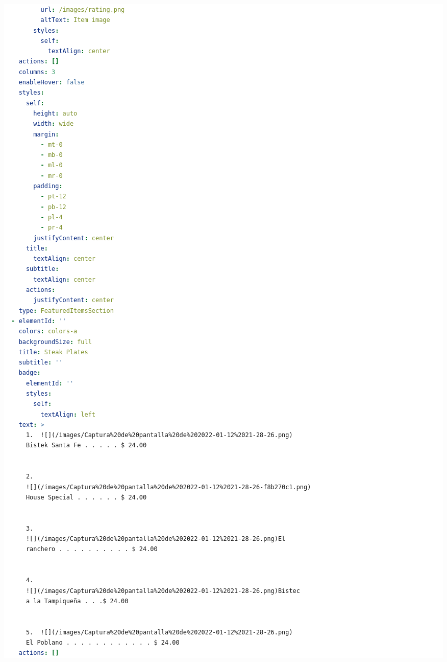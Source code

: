 ```yaml
          url: /images/rating.png
          altText: Item image
        styles:
          self:
            textAlign: center
    actions: []
    columns: 3
    enableHover: false
    styles:
      self:
        height: auto
        width: wide
        margin:
          - mt-0
          - mb-0
          - ml-0
          - mr-0
        padding:
          - pt-12
          - pb-12
          - pl-4
          - pr-4
        justifyContent: center
      title:
        textAlign: center
      subtitle:
        textAlign: center
      actions:
        justifyContent: center
    type: FeaturedItemsSection
  - elementId: ''
    colors: colors-a
    backgroundSize: full
    title: Steak Plates
    subtitle: ''
    badge:
      elementId: ''
      styles:
        self:
          textAlign: left
    text: >
      1.  ![](/images/Captura%20de%20pantalla%20de%202022-01-12%2021-28-26.png)
      Bistek Santa Fe . . . . . $ 24.00


      2. 
      ![](/images/Captura%20de%20pantalla%20de%202022-01-12%2021-28-26-f8b270c1.png)
      House Special . . . . . . $ 24.00


      3. 
      ![](/images/Captura%20de%20pantalla%20de%202022-01-12%2021-28-26.png)El
      ranchero . . . . . . . . . . $ 24.00


      4. 
      ![](/images/Captura%20de%20pantalla%20de%202022-01-12%2021-28-26.png)Bistec
      a la Tampiqueña . . .$ 24.00


      5.  ![](/images/Captura%20de%20pantalla%20de%202022-01-12%2021-28-26.png)
      El Poblano . . . . . . . . . . . . $ 24.00
    actions: []
```